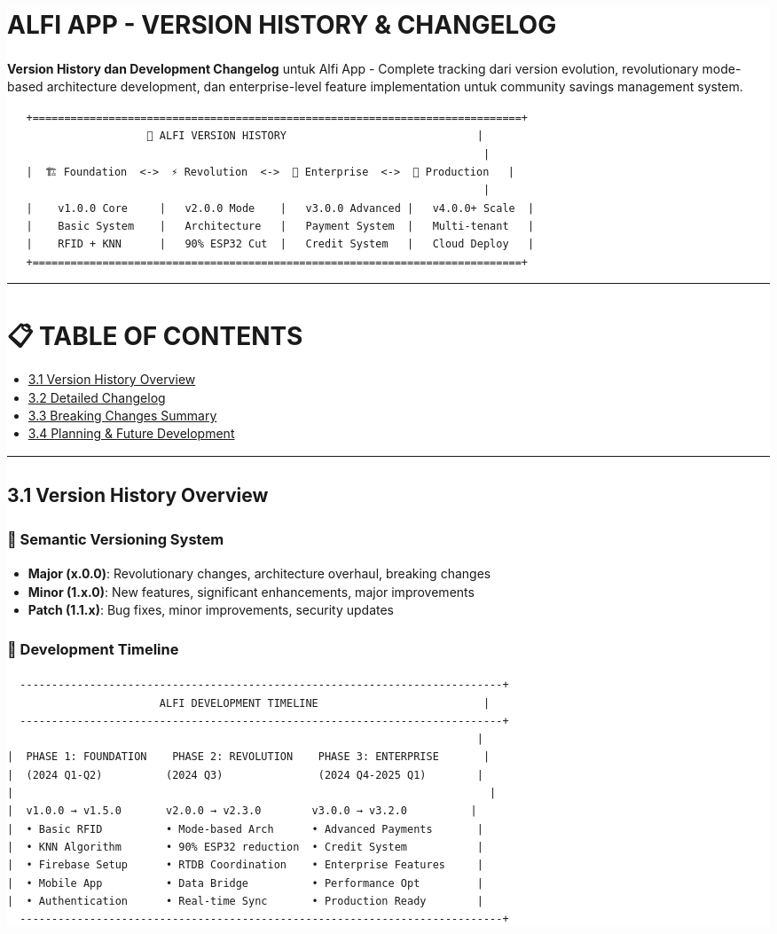 # ALFI APP - VERSION HISTORY & CHANGELOG

**Version History dan Development Changelog** untuk Alfi App - Complete tracking dari version evolution, revolutionary mode-based architecture development, dan enterprise-level feature implementation untuk community savings management system.

```
   +=============================================================================+
                      📝 ALFI VERSION HISTORY                              |
                                                                           |
   |  🏗️ Foundation  <->  ⚡ Revolution  <->  💼 Enterprise  <->  🚀 Production   |
                                                                           |
   |    v1.0.0 Core     |   v2.0.0 Mode    |   v3.0.0 Advanced |   v4.0.0+ Scale  |
   |    Basic System    |   Architecture   |   Payment System  |   Multi-tenant   |
   |    RFID + KNN      |   90% ESP32 Cut  |   Credit System   |   Cloud Deploy   |
   +=============================================================================+
```

---

# 📋 TABLE OF CONTENTS

- [3.1 Version History Overview](#31-version-history-overview)
- [3.2 Detailed Changelog](#32-detailed-changelog)
- [3.3 Breaking Changes Summary](#33-breaking-changes-summary)
- [3.4 Planning & Future Development](#34-planning-future-development)

---

## 3.1 Version History Overview

### **🔄 Semantic Versioning System**
- **Major (x.0.0)**: Revolutionary changes, architecture overhaul, breaking changes
- **Minor (1.x.0)**: New features, significant enhancements, major improvements
- **Patch (1.1.x)**: Bug fixes, minor improvements, security updates

### **🚀 Development Timeline**
```
  ----------------------------------------------------------------------------+
                        ALFI DEVELOPMENT TIMELINE                          |
  ----------------------------------------------------------------------------+
                                                                          |
|  PHASE 1: FOUNDATION    PHASE 2: REVOLUTION    PHASE 3: ENTERPRISE       |
|  (2024 Q1-Q2)          (2024 Q3)               (2024 Q4-2025 Q1)        |
|                                                                           |
|  v1.0.0 → v1.5.0       v2.0.0 → v2.3.0        v3.0.0 → v3.2.0          |
|  • Basic RFID          • Mode-based Arch      • Advanced Payments       |
|  • KNN Algorithm       • 90% ESP32 reduction  • Credit System           |
|  • Firebase Setup      • RTDB Coordination    • Enterprise Features     |
|  • Mobile App          • Data Bridge          • Performance Opt         |
|  • Authentication      • Real-time Sync       • Production Ready        |
  ----------------------------------------------------------------------------+
```
